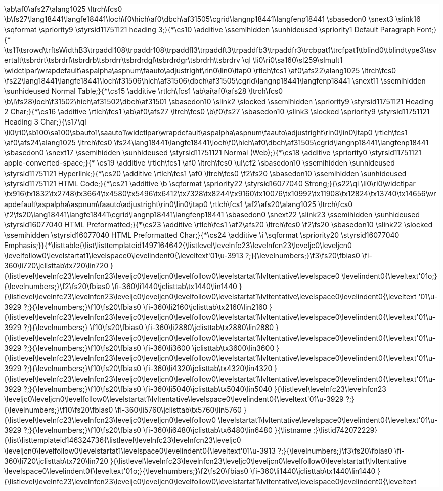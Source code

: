 \ab\af0\afs27\alang1025 \ltrch\fcs0 \b\fs27\lang18441\langfe18441\loch\f0\hich\af0\dbch\af31505\cgrid\langnp18441\langfenp18441 \sbasedon0 \snext3 \slink16 \sqformat \spriority9 \styrsid11751121 heading 3;}{\*\cs10 \additive 
\ssemihidden \sunhideused \spriority1 Default Paragraph Font;}{\*
\ts11\tsrowd\trftsWidthB3\trpaddl108\trpaddr108\trpaddfl3\trpaddft3\trpaddfb3\trpaddfr3\trcbpat1\trcfpat1\tblind0\tblindtype3\tsvertalt\tsbrdrt\tsbrdrl\tsbrdrb\tsbrdrr\tsbrdrdgl\tsbrdrdgr\tsbrdrh\tsbrdrv \ql \li0\ri0\sa160\sl259\slmult1
\widctlpar\wrapdefault\aspalpha\aspnum\faauto\adjustright\rin0\lin0\itap0 \rtlch\fcs1 \af0\afs22\alang1025 \ltrch\fcs0 \fs22\lang18441\langfe18441\loch\f31506\hich\af31506\dbch\af31505\cgrid\langnp18441\langfenp18441 \snext11 \ssemihidden \sunhideused 
Normal Table;}{\*\cs15 \additive \rtlch\fcs1 \ab\ai\af0\afs28 \ltrch\fcs0 \b\i\fs28\loch\f31502\hich\af31502\dbch\af31501 \sbasedon10 \slink2 \slocked \ssemihidden \spriority9 \styrsid11751121 Heading 2 Char;}{\*\cs16 \additive \rtlch\fcs1 \ab\af0\afs27 
\ltrch\fcs0 \b\f0\fs27 \sbasedon10 \slink3 \slocked \spriority9 \styrsid11751121 Heading 3 Char;}{\s17\ql \li0\ri0\sb100\sa100\sbauto1\saauto1\widctlpar\wrapdefault\aspalpha\aspnum\faauto\adjustright\rin0\lin0\itap0 \rtlch\fcs1 \af0\afs24\alang1025 
\ltrch\fcs0 \fs24\lang18441\langfe18441\loch\f0\hich\af0\dbch\af31505\cgrid\langnp18441\langfenp18441 \sbasedon0 \snext17 \ssemihidden \sunhideused \styrsid11751121 Normal (Web);}{\*\cs18 \additive \spriority0 \styrsid11751121 apple-converted-space;}{\*
\cs19 \additive \rtlch\fcs1 \af0 \ltrch\fcs0 \ul\cf2 \sbasedon10 \ssemihidden \sunhideused \styrsid11751121 Hyperlink;}{\*\cs20 \additive \rtlch\fcs1 \af0 \ltrch\fcs0 \f2\fs20 \sbasedon10 \ssemihidden \sunhideused \styrsid11751121 HTML Code;}{\*\cs21 
\additive \b \sqformat \spriority22 \styrsid16077040 Strong;}{\s22\ql \li0\ri0\widctlpar
\tx916\tx1832\tx2748\tx3664\tx4580\tx5496\tx6412\tx7328\tx8244\tx9160\tx10076\tx10992\tx11908\tx12824\tx13740\tx14656\wrapdefault\aspalpha\aspnum\faauto\adjustright\rin0\lin0\itap0 \rtlch\fcs1 \af2\afs20\alang1025 \ltrch\fcs0 
\f2\fs20\lang18441\langfe18441\cgrid\langnp18441\langfenp18441 \sbasedon0 \snext22 \slink23 \ssemihidden \sunhideused \styrsid16077040 HTML Preformatted;}{\*\cs23 \additive \rtlch\fcs1 \af2\afs20 \ltrch\fcs0 \f2\fs20 
\sbasedon10 \slink22 \slocked \ssemihidden \styrsid16077040 HTML Preformatted Char;}{\*\cs24 \additive \i \sqformat \spriority20 \styrsid16077040 Emphasis;}}{\*\listtable{\list\listtemplateid1497164642{\listlevel\levelnfc23\levelnfcn23\leveljc0\leveljcn0
\levelfollow0\levelstartat1\levelspace0\levelindent0{\leveltext\'01\u-3913 ?;}{\levelnumbers;}\f3\fs20\fbias0 \fi-360\li720\jclisttab\tx720\lin720 }{\listlevel\levelnfc23\levelnfcn23\leveljc0\leveljcn0\levelfollow0\levelstartat1\lvltentative\levelspace0
\levelindent0{\leveltext\'01o;}{\levelnumbers;}\f2\fs20\fbias0 \fi-360\li1440\jclisttab\tx1440\lin1440 }{\listlevel\levelnfc23\levelnfcn23\leveljc0\leveljcn0\levelfollow0\levelstartat1\lvltentative\levelspace0\levelindent0{\leveltext
\'01\u-3929 ?;}{\levelnumbers;}\f10\fs20\fbias0 \fi-360\li2160\jclisttab\tx2160\lin2160 }{\listlevel\levelnfc23\levelnfcn23\leveljc0\leveljcn0\levelfollow0\levelstartat1\lvltentative\levelspace0\levelindent0{\leveltext\'01\u-3929 ?;}{\levelnumbers;}
\f10\fs20\fbias0 \fi-360\li2880\jclisttab\tx2880\lin2880 }{\listlevel\levelnfc23\levelnfcn23\leveljc0\leveljcn0\levelfollow0\levelstartat1\lvltentative\levelspace0\levelindent0{\leveltext\'01\u-3929 ?;}{\levelnumbers;}\f10\fs20\fbias0 \fi-360\li3600
\jclisttab\tx3600\lin3600 }{\listlevel\levelnfc23\levelnfcn23\leveljc0\leveljcn0\levelfollow0\levelstartat1\lvltentative\levelspace0\levelindent0{\leveltext\'01\u-3929 ?;}{\levelnumbers;}\f10\fs20\fbias0 \fi-360\li4320\jclisttab\tx4320\lin4320 }
{\listlevel\levelnfc23\levelnfcn23\leveljc0\leveljcn0\levelfollow0\levelstartat1\lvltentative\levelspace0\levelindent0{\leveltext\'01\u-3929 ?;}{\levelnumbers;}\f10\fs20\fbias0 \fi-360\li5040\jclisttab\tx5040\lin5040 }{\listlevel\levelnfc23\levelnfcn23
\leveljc0\leveljcn0\levelfollow0\levelstartat1\lvltentative\levelspace0\levelindent0{\leveltext\'01\u-3929 ?;}{\levelnumbers;}\f10\fs20\fbias0 \fi-360\li5760\jclisttab\tx5760\lin5760 }{\listlevel\levelnfc23\levelnfcn23\leveljc0\leveljcn0\levelfollow0
\levelstartat1\lvltentative\levelspace0\levelindent0{\leveltext\'01\u-3929 ?;}{\levelnumbers;}\f10\fs20\fbias0 \fi-360\li6480\jclisttab\tx6480\lin6480 }{\listname ;}\listid742072229}{\list\listtemplateid146324736{\listlevel\levelnfc23\levelnfcn23\leveljc0
\leveljcn0\levelfollow0\levelstartat1\levelspace0\levelindent0{\leveltext\'01\u-3913 ?;}{\levelnumbers;}\f3\fs20\fbias0 \fi-360\li720\jclisttab\tx720\lin720 }{\listlevel\levelnfc23\levelnfcn23\leveljc0\leveljcn0\levelfollow0\levelstartat1\lvltentative
\levelspace0\levelindent0{\leveltext\'01o;}{\levelnumbers;}\f2\fs20\fbias0 \fi-360\li1440\jclisttab\tx1440\lin1440 }{\listlevel\levelnfc23\levelnfcn23\leveljc0\leveljcn0\levelfollow0\levelstartat1\lvltentative\levelspace0\levelindent0{\leveltext